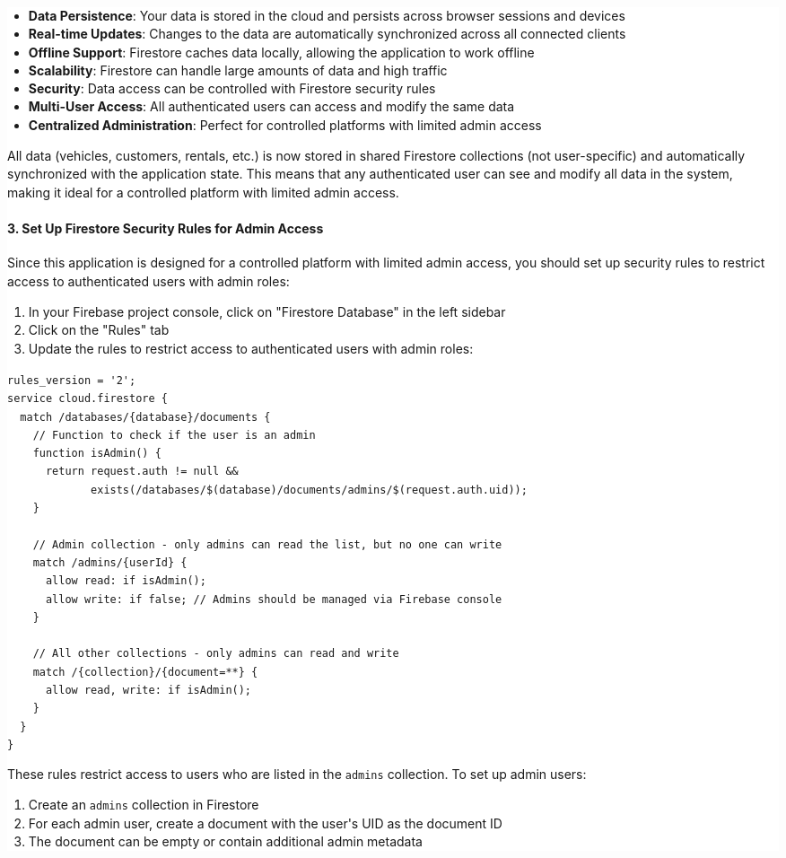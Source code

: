 - **Data Persistence**: Your data is stored in the cloud and persists across browser sessions and devices
- **Real-time Updates**: Changes to the data are automatically synchronized across all connected clients
- **Offline Support**: Firestore caches data locally, allowing the application to work offline
- **Scalability**: Firestore can handle large amounts of data and high traffic
- **Security**: Data access can be controlled with Firestore security rules
- **Multi-User Access**: All authenticated users can access and modify the same data
- **Centralized Administration**: Perfect for controlled platforms with limited admin access

All data (vehicles, customers, rentals, etc.) is now stored in shared Firestore collections (not user-specific) and automatically synchronized with the application state. This means that any authenticated user can see and modify all data in the system, making it ideal for a controlled platform with limited admin access.

#### 3. Set Up Firestore Security Rules for Admin Access

Since this application is designed for a controlled platform with limited admin access, you should set up security rules to restrict access to authenticated users with admin roles:

1. In your Firebase project console, click on "Firestore Database" in the left sidebar
2. Click on the "Rules" tab
3. Update the rules to restrict access to authenticated users with admin roles:

```
rules_version = '2';
service cloud.firestore {
  match /databases/{database}/documents {
    // Function to check if the user is an admin
    function isAdmin() {
      return request.auth != null && 
             exists(/databases/$(database)/documents/admins/$(request.auth.uid));
    }
    
    // Admin collection - only admins can read the list, but no one can write
    match /admins/{userId} {
      allow read: if isAdmin();
      allow write: if false; // Admins should be managed via Firebase console
    }
    
    // All other collections - only admins can read and write
    match /{collection}/{document=**} {
      allow read, write: if isAdmin();
    }
  }
}
```

These rules restrict access to users who are listed in the `admins` collection. To set up admin users:

1. Create an `admins` collection in Firestore
2. For each admin user, create a document with the user's UID as the document ID
3. The document can be empty or contain additional admin metadata
